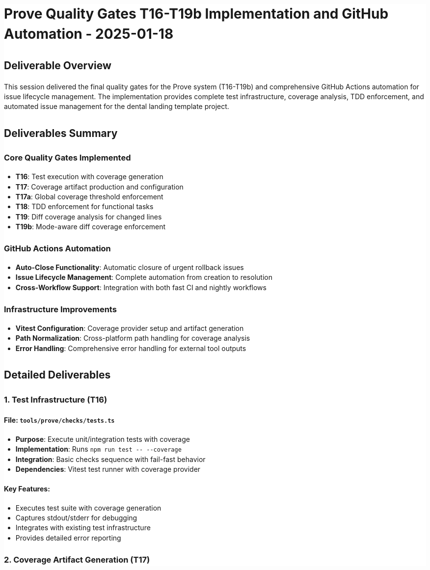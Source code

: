 # Prove Quality Gates T16-T19b Implementation and GitHub Automation - 2025-01-18

## Deliverable Overview
This session delivered the final quality gates for the Prove system (T16-T19b) and comprehensive GitHub Actions automation for issue lifecycle management. The implementation provides complete test infrastructure, coverage analysis, TDD enforcement, and automated issue management for the dental landing template project.

## Deliverables Summary

### **Core Quality Gates Implemented**
- **T16**: Test execution with coverage generation
- **T17**: Coverage artifact production and configuration
- **T17a**: Global coverage threshold enforcement
- **T18**: TDD enforcement for functional tasks
- **T19**: Diff coverage analysis for changed lines
- **T19b**: Mode-aware diff coverage enforcement

### **GitHub Actions Automation**
- **Auto-Close Functionality**: Automatic closure of urgent rollback issues
- **Issue Lifecycle Management**: Complete automation from creation to resolution
- **Cross-Workflow Support**: Integration with both fast CI and nightly workflows

### **Infrastructure Improvements**
- **Vitest Configuration**: Coverage provider setup and artifact generation
- **Path Normalization**: Cross-platform path handling for coverage analysis
- **Error Handling**: Comprehensive error handling for external tool outputs

## Detailed Deliverables

### 1. **Test Infrastructure (T16)**

#### **File**: `tools/prove/checks/tests.ts`
- **Purpose**: Execute unit/integration tests with coverage
- **Implementation**: Runs `npm run test -- --coverage`
- **Integration**: Basic checks sequence with fail-fast behavior
- **Dependencies**: Vitest test runner with coverage provider

#### **Key Features**:
- Executes test suite with coverage generation
- Captures stdout/stderr for debugging
- Integrates with existing test infrastructure
- Provides detailed error reporting

### 2. **Coverage Artifact Generation (T17)**
